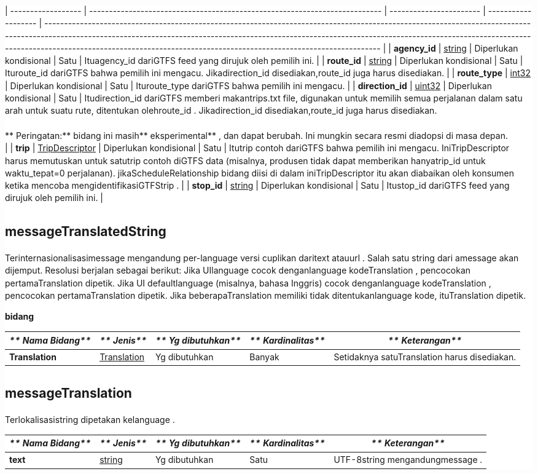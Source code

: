 | ------------------ | -------------------------------------------------------------------------- | ----------------------- | ------------------- | --------------------------------------------------------------------------------------------------------------------------------------------------------------------------------------------------------------------------------------------------------------------------------------------------------------------------------------------------------------- |
| **agency_id**      | [string](https://developers.google.com/protocol-buffers/docs/proto#scalar) |  Diperlukan kondisional |  Satu               |  Ituagency_id dariGTFS feed yang dirujuk oleh pemilih ini.                                                                                                                                                                                                                                                                                                      |
| **route_id**       | [string](https://developers.google.com/protocol-buffers/docs/proto#scalar) |  Diperlukan kondisional |  Satu               |  Ituroute_id dariGTFS bahwa pemilih ini mengacu. Jikadirection_id disediakan,route_id juga harus disediakan.                                                                                                                                                                                                                                                    |
| **route_type**     | [int32](https://developers.google.com/protocol-buffers/docs/proto#scalar)  |  Diperlukan kondisional |  Satu               |  Ituroute_type dariGTFS bahwa pemilih ini mengacu.                                                                                                                                                                                                                                                                                                              |
| **direction_id**   | [uint32](https://developers.google.com/protocol-buffers/docs/proto#scalar) |  Diperlukan kondisional |  Satu               |  Itudirection_id dariGTFS memberi makantrips.txt file, digunakan untuk memilih semua perjalanan dalam satu arah untuk suatu rute, ditentukan olehroute_id . Jikadirection_id disediakan,route_id juga harus disediakan.<br/><br/>** Peringatan:** bidang ini masih** eksperimental** , dan dapat berubah. Ini mungkin secara resmi diadopsi di masa depan.<br/> |
| **trip**           | [TripDescriptor](#message-tripdescriptor)                                  |  Diperlukan kondisional |  Satu               |  Itutrip contoh dariGTFS bahwa pemilih ini mengacu. IniTripDescriptor harus memutuskan untuk satutrip contoh diGTFS data (misalnya, produsen tidak dapat memberikan hanyatrip_id untuk waktu_tepat=0 perjalanan). jikaScheduleRelationship bidang diisi di dalam iniTripDescriptor itu akan diabaikan oleh konsumen ketika mencoba mengidentifikasiGTFStrip .   |
| **stop_id**        | [string](https://developers.google.com/protocol-buffers/docs/proto#scalar) |  Diperlukan kondisional |  Satu               |  Itustop_id dariGTFS feed yang dirujuk oleh pemilih ini.                                                                                                                                                                                                                                                                                                        |

## messageTranslatedString

Terinternasionalisasimessage mengandung per-language versi cuplikan daritext atauurl . Salah satu string dari amessage akan dijemput. Resolusi berjalan sebagai berikut: Jika UIlanguage cocok denganlanguage kodeTranslation , pencocokan pertamaTranslation dipetik. Jika UI defaultlanguage (misalnya, bahasa Inggris) cocok denganlanguage kodeTranslation , pencocokan pertamaTranslation dipetik. Jika beberapaTranslation memiliki tidak ditentukanlanguage kode, ituTranslation dipetik.

**bidang**

| _** Nama Bidang**_ | _** Jenis**_                        | _** Yg dibutuhkan**_ | _** Kardinalitas**_ | _** Keterangan**_                             |
| ------------------ | ----------------------------------- | -------------------- | ------------------- | --------------------------------------------- |
| **Translation**    | [Translation](#message-translation) |  Yg dibutuhkan       |  Banyak             |  Setidaknya satuTranslation harus disediakan. |

## messageTranslation

Terlokalisasistring dipetakan kelanguage .

| _** Nama Bidang**_ | _** Jenis**_                                                               | _** Yg dibutuhkan**_    | _** Kardinalitas**_ | _** Keterangan**_                                                                                                                                                                                                                                                                                                      |
| ------------------ | -------------------------------------------------------------------------- | ----------------------- | ------------------- | ---------------------------------------------------------------------------------------------------------------------------------------------------------------------------------------------------------------------------------------------------------------------------------------------------------------------- |
| **text**           | [string](https://developers.google.com/protocol-buffers/docs/proto#scalar) |  Yg dibutuhkan          |  Satu               |  UTF-8string mengandungmessage .                                                                                                                                                                                                                                                                                       |